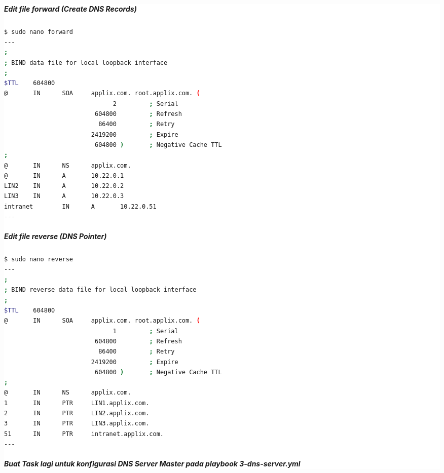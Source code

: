```bash
```

##### Edit file forward (Create DNS Records)

```bash
$ sudo nano forward
---
;
; BIND data file for local loopback interface
;
$TTL    604800
@       IN      SOA     applix.com. root.applix.com. (
                              2         ; Serial
                         604800         ; Refresh
                          86400         ; Retry
                        2419200         ; Expire
                         604800 )       ; Negative Cache TTL
;
@       IN      NS      applix.com.
@       IN      A       10.22.0.1
LIN2    IN      A       10.22.0.2
LIN3    IN      A       10.22.0.3
intranet        IN      A       10.22.0.51
---
```

##### Edit file reverse (DNS Pointer)

```bash
$ sudo nano reverse
---
;
; BIND reverse data file for local loopback interface
;
$TTL    604800
@       IN      SOA     applix.com. root.applix.com. (
                              1         ; Serial
                         604800         ; Refresh
                          86400         ; Retry
                        2419200         ; Expire
                         604800 )       ; Negative Cache TTL
;
@       IN      NS      applix.com.
1       IN      PTR     LIN1.applix.com.
2       IN      PTR     LIN2.applix.com.
3       IN      PTR     LIN3.applix.com.
51      IN      PTR     intranet.applix.com.
---
```

##### Buat Task lagi untuk konfigurasi DNS Server Master pada playbook 3-dns-server.yml 
